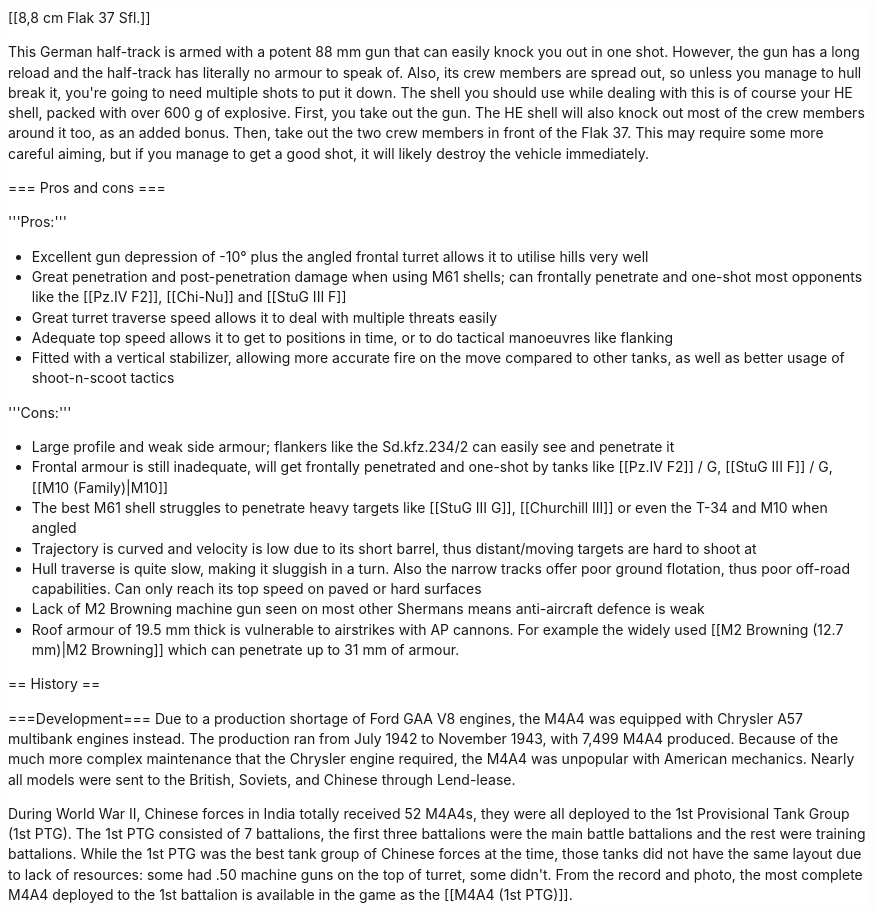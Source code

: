 [[8,8 cm Flak 37 Sfl.]]

This German half-track is armed with a potent 88 mm gun that can easily knock you out in one shot. However, the gun has a long reload and the half-track has literally no armour to speak of. Also, its crew members are spread out, so unless you manage to hull break it, you're going to need multiple shots to put it down. The shell you should use while dealing with this is of course your HE shell, packed with over 600 g of explosive. First, you take out the gun. The HE shell will also knock out most of the crew members around it too, as an added bonus. Then, take out the two crew members in front of the Flak 37. This may require some more careful aiming, but if you manage to get a good shot, it will likely destroy the vehicle immediately.

=== Pros and cons ===


'''Pros:'''

* Excellent gun depression of -10° plus the angled frontal turret allows it to utilise hills very well
* Great penetration and post-penetration damage when using M61 shells; can frontally penetrate and one-shot most opponents like the [[Pz.IV F2]], [[Chi-Nu]] and [[StuG III F]]
* Great turret traverse speed allows it to deal with multiple threats easily
* Adequate top speed allows it to get to positions in time, or to do tactical manoeuvres like flanking
* Fitted with a vertical stabilizer, allowing more accurate fire on the move compared to other tanks, as well as better usage of shoot-n-scoot tactics

'''Cons:'''

* Large profile and weak side armour; flankers like the Sd.kfz.234/2 can easily see and penetrate it
* Frontal armour is still inadequate, will get frontally penetrated and one-shot by tanks like [[Pz.IV F2]] / G, [[StuG III F]] / G, [[M10 (Family)|M10]]
* The best M61 shell struggles to penetrate heavy targets like [[StuG III G]], [[Churchill III]] or even the T-34 and M10 when angled
* Trajectory is curved and velocity is low due to its short barrel, thus distant/moving targets are hard to shoot at
* Hull traverse is quite slow, making it sluggish in a turn. Also the narrow tracks offer poor ground flotation, thus poor off-road capabilities. Can only reach its top speed on paved or hard surfaces
* Lack of M2 Browning machine gun seen on most other Shermans means anti-aircraft defence is weak
* Roof armour of 19.5 mm thick is vulnerable to airstrikes with AP cannons. For example the widely used [[M2 Browning (12.7 mm)|M2 Browning]] which can penetrate up to 31 mm of armour.

== History ==


===Development===
Due to a production shortage of Ford GAA V8 engines, the M4A4 was equipped with Chrysler A57 multibank engines instead. The production ran from July 1942 to November 1943, with 7,499 M4A4 produced. Because of the much more complex maintenance that the Chrysler engine required, the M4A4 was unpopular with American mechanics. Nearly all models were sent to the British, Soviets, and Chinese through Lend-lease.

During World War II, Chinese forces in India totally received 52 M4A4s, they were all deployed to the 1st Provisional Tank Group (1st PTG). The 1st PTG consisted of 7 battalions, the first three battalions were the main battle battalions and the rest were training battalions. While the 1st PTG was the best tank group of Chinese forces at the time, those tanks did not have the same layout due to lack of resources: some had .50 machine guns on the top of turret, some didn't. From the record and photo, the most complete M4A4 deployed to the 1st battalion is available in the game as the [[M4A4 (1st PTG)]].
